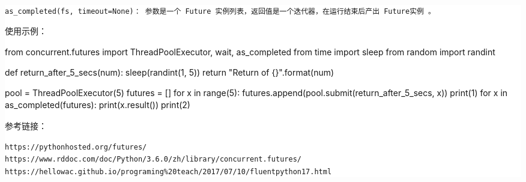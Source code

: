     as_completed(fs, timeout=None)： 参数是一个 Future 实例列表，返回值是一个迭代器，在运行结束后产出 Future实例 。

使用示例：

from concurrent.futures import ThreadPoolExecutor, wait, as_completed
from time import sleep
from random import randint


def return_after_5_secs(num):
    sleep(randint(1, 5))
    return "Return of {}".format(num)


pool = ThreadPoolExecutor(5)
futures = []
for x in range(5):
    futures.append(pool.submit(return_after_5_secs, x))
print(1)
for x in as_completed(futures):
    print(x.result())
print(2)

参考链接：

    https://pythonhosted.org/futures/
    https://www.rddoc.com/doc/Python/3.6.0/zh/library/concurrent.futures/
    https://hellowac.github.io/programing%20teach/2017/07/10/fluentpython17.html
